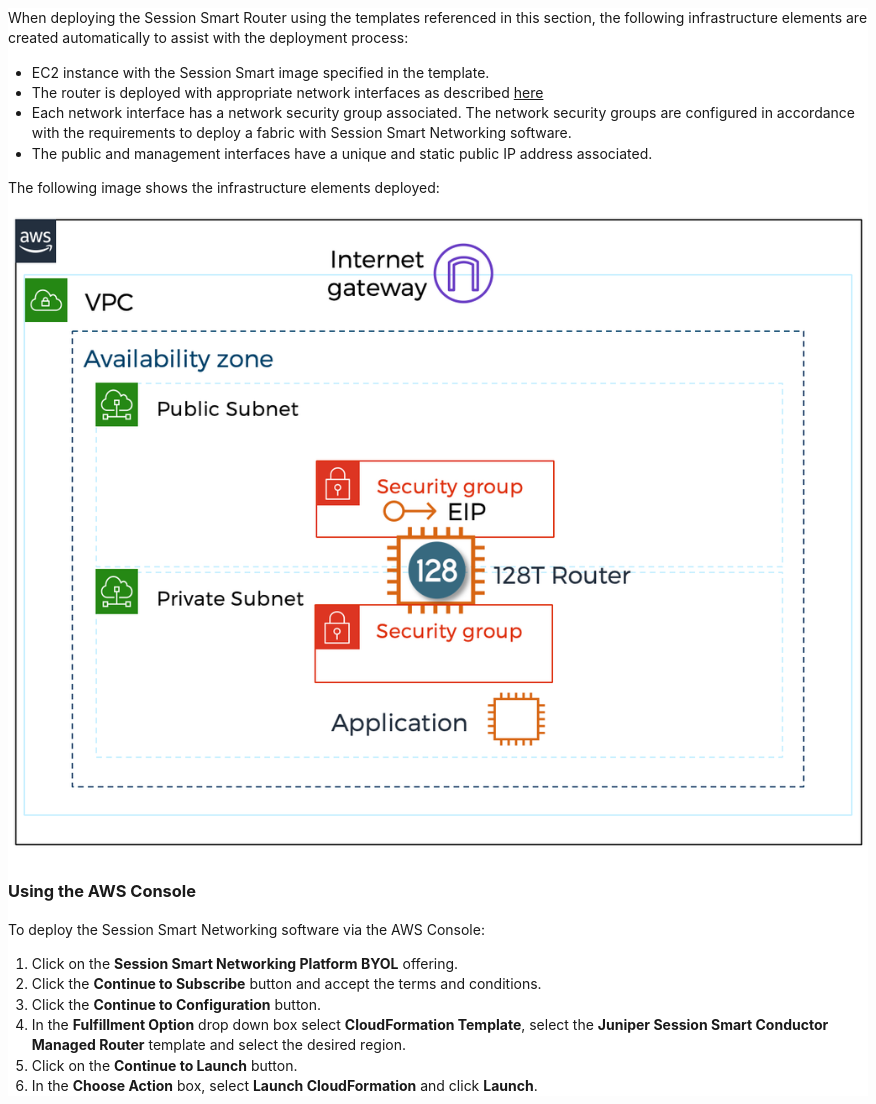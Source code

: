 When deploying the Session Smart Router using the templates referenced in this section, the following infrastructure elements are created automatically to assist with the deployment process:
* EC2 instance with the Session Smart image specified in the template.
* The router is deployed with appropriate network interfaces as described [here](#requirements-1)
* Each network interface has a network security group associated. The network security groups are configured in accordance with the requirements to deploy a fabric with Session Smart Networking software.
* The public and management interfaces have a unique and static public IP address associated.

The following image shows the infrastructure elements deployed:

![Router deployment](/img/platforms_aws_router_deployment.png)

### Using the AWS Console

To deploy the Session Smart Networking software via the AWS Console:

1. Click on the **Session Smart Networking Platform BYOL** offering.
2. Click the **Continue to Subscribe** button and accept the terms and conditions.
3. Click the **Continue to Configuration** button.
4. In the **Fulfillment Option** drop down box select **CloudFormation Template**, select the **Juniper Session Smart Conductor Managed Router** template and select the desired region.
5. Click on the **Continue to Launch** button.
6. In the **Choose Action** box, select **Launch CloudFormation** and click **Launch**.
